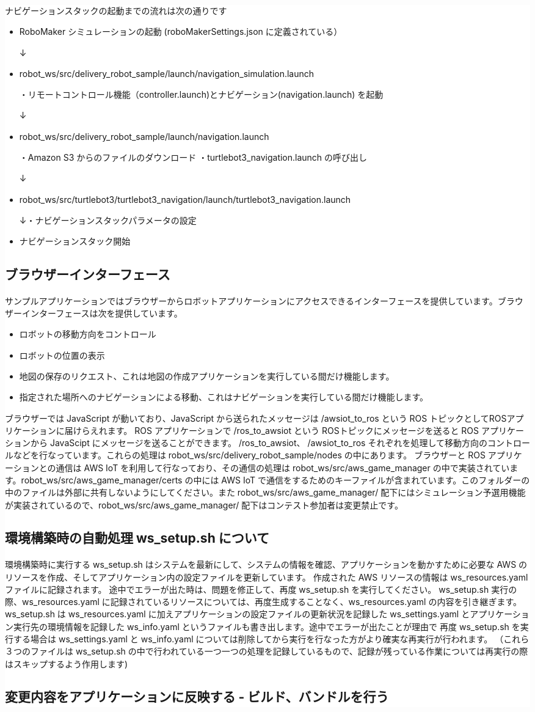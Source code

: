 ナビゲーションスタックの起動までの流れは次の通りです

- RoboMaker シミュレーションの起動 (roboMakerSettings.json に定義されている）

    ↓

- robot_ws/src/delivery_robot_sample/launch/navigation_simulation.launch

    ・リモートコントロール機能（controller.launch)とナビゲーション(navigation.launch) を起動

    ↓

- robot_ws/src/delivery_robot_sample/launch/navigation.launch

    ・Amazon S3 からのファイルのダウンロード
    ・turtlebot3_navigation.launch の呼び出し

    ↓

- robot_ws/src/turtlebot3/turtlebot3_navigation/launch/turtlebot3_navigation.launch

    ↓・ナビゲーションスタックパラメータの設定

- ナビゲーションスタック開始

## ブラウザーインターフェース

サンプルアプリケーションではブラウザーからロボットアプリケーションにアクセスできるインターフェースを提供しています。ブラウザーインターフェースは次を提供しています。

- ロボットの移動方向をコントロール

- ロボットの位置の表示

- 地図の保存のリクエスト、これは地図の作成アプリケーションを実行している間だけ機能します。

- 指定された場所へのナビゲーションによる移動、これはナビゲーションを実行している間だけ機能します。

ブラウザーでは JavaScript が動いており、JavaScript から送られたメッセージは /awsiot_to_ros という ROS トピックとしてROSアプリケーションに届けらえれます。 ROS アプリケーションで /ros_to_awsiot という ROSトピックにメッセージを送ると ROS アプリケーションから JavaScipt にメッセージを送ることができます。
/ros_to_awsiot、 /awsiot_to_ros それぞれを処理して移動方向のコントロールなどを行なっています。これらの処理は robot_ws/src/delivery_robot_sample/nodes の中にあります。
ブラウザーと ROS アプリケーションとの通信は AWS IoT を利用して行なっており、その通信の処理は robot_ws/src/aws_game_manager の中で実装されています。robot_ws/src/aws_game_manager/certs の中には AWS IoT で通信をするためのキーファイルが含まれています。このフォルダーの中のファイルは外部に共有しないようにしてください。また robot_ws/src/aws_game_manager/ 配下にはシミュレーション予選用機能が実装されているので、robot_ws/src/aws_game_manager/ 配下はコンテスト参加者は変更禁止です。

## 環境構築時の自動処理 ws_setup.sh について

環境構築時に実行する ws_setup.sh はシステムを最新にして、システムの情報を確認、アプリケーションを動かすために必要な AWS のリソースを作成、そしてアプリケーション内の設定ファイルを更新しています。 作成された AWS リソースの情報は ws_resources.yaml ファイルに記録されます。 途中でエラーが出た時は、問題を修正して、再度 ws_setup.sh を実行してください。 ws_setup.sh 実行の際、ws_resources.yaml に記録されているリソースについては、再度生成することなく、ws_resources.yaml の内容を引き継ぎます。 ws_setup.sh は ws_resources.yaml に加えアプリケーションの設定ファイルの更新状況を記録した ws_settings.yaml とアプリケーション実行先の環境情報を記録した ws_info.yaml というファイルも書き出します。途中でエラーが出たことが理由で 再度 ws_setup.sh を実行する場合は ws_settings.yaml と ws_info.yaml については削除してから実行を行なった方がより確実な再実行が行われます。 （これら３つのファイルは ws_setup.sh の中で行われている一つ一つの処理を記録しているもので、記録が残っている作業については再実行の際はスキップするよう作用します)

## 変更内容をアプリケーションに反映する - ビルド、バンドルを行う
